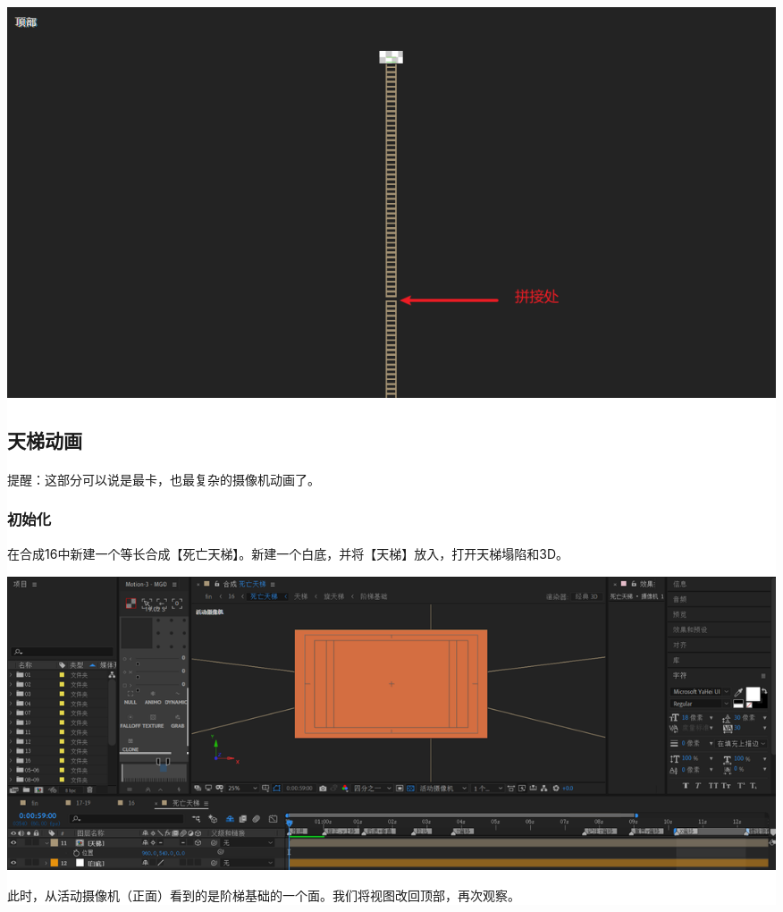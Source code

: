 ![image-20210825224014005](assets/image-20210825224014005.png)

## 天梯动画

提醒：这部分可以说是最卡，也最复杂的摄像机动画了。

### 初始化

在合成16中新建一个等长合成【死亡天梯】。新建一个白底，并将【天梯】放入，打开天梯塌陷和3D。

![image-20210904115723979](assets/image-20210904115723979.png)

此时，从活动摄像机（正面）看到的是阶梯基础的一个面。我们将视图改回顶部，再次观察。
